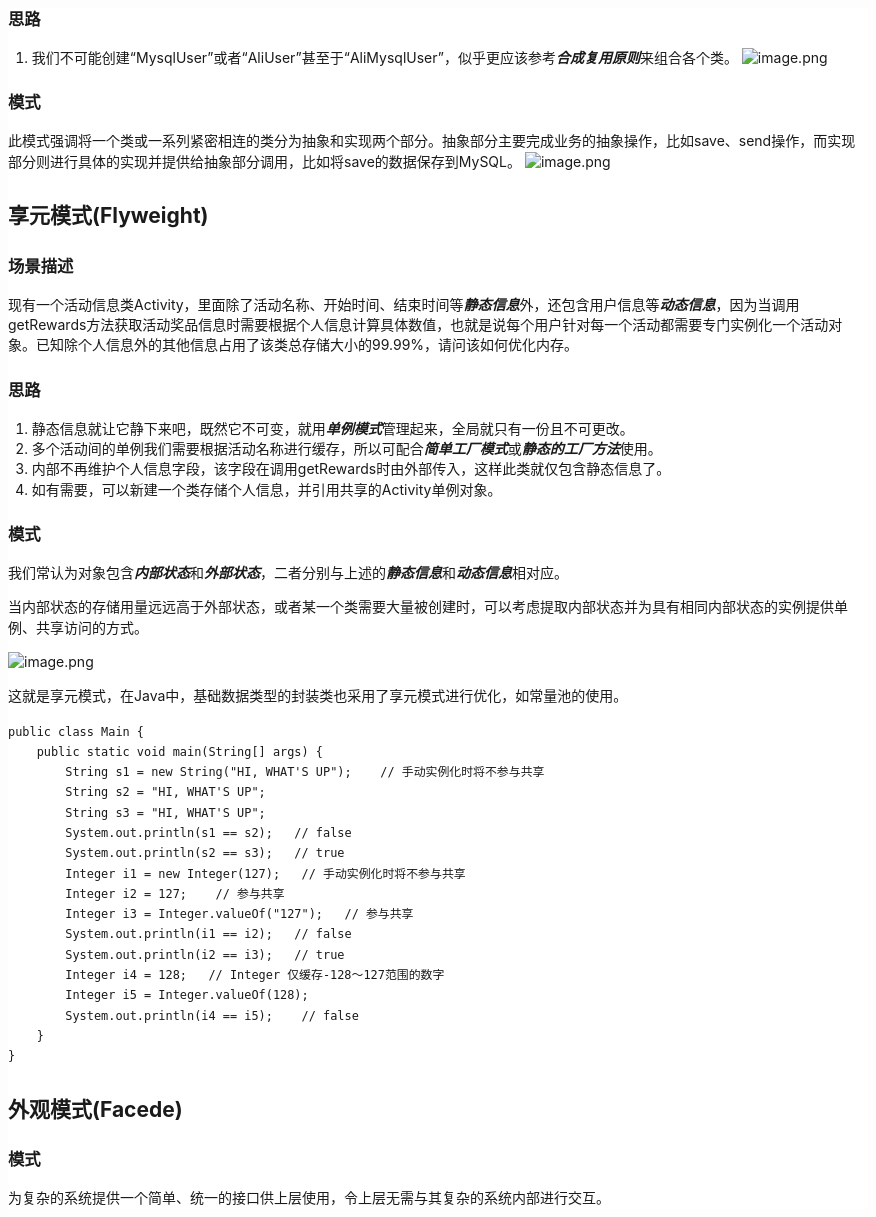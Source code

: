 ### 思路
1. 我们不可能创建“MysqlUser”或者“AliUser”甚至于“AliMysqlUser”，似乎更应该参考***合成复用原则***来组合各个类。
![image.png](https://p1-juejin.byteimg.com/tos-cn-i-k3u1fbpfcp/e62deed8e94741bd84908c5b17eec666~tplv-k3u1fbpfcp-watermark.image?)

### 模式
此模式强调将一个类或一系列紧密相连的类分为抽象和实现两个部分。抽象部分主要完成业务的抽象操作，比如save、send操作，而实现部分则进行具体的实现并提供给抽象部分调用，比如将save的数据保存到MySQL。
![image.png](https://p9-juejin.byteimg.com/tos-cn-i-k3u1fbpfcp/30357a8bc701479f8debc3db77d8c4a5~tplv-k3u1fbpfcp-watermark.image?)

## 享元模式(Flyweight)
### 场景描述
现有一个活动信息类Activity，里面除了活动名称、开始时间、结束时间等***静态信息***外，还包含用户信息等***动态信息***，因为当调用getRewards方法获取活动奖品信息时需要根据个人信息计算具体数值，也就是说每个用户针对每一个活动都需要专门实例化一个活动对象。已知除个人信息外的其他信息占用了该类总存储大小的99.99%，请问该如何优化内存。

### 思路
1. 静态信息就让它静下来吧，既然它不可变，就用***单例模式***管理起来，全局就只有一份且不可更改。
2. 多个活动间的单例我们需要根据活动名称进行缓存，所以可配合***简单工厂模式***或***静态的工厂方法***使用。
3. 内部不再维护个人信息字段，该字段在调用getRewards时由外部传入，这样此类就仅包含静态信息了。
4. 如有需要，可以新建一个类存储个人信息，并引用共享的Activity单例对象。

### 模式
我们常认为对象包含***内部状态***和***外部状态***，二者分别与上述的***静态信息***和***动态信息***相对应。

当内部状态的存储用量远远高于外部状态，或者某一个类需要大量被创建时，可以考虑提取内部状态并为具有相同内部状态的实例提供单例、共享访问的方式。

![image.png](https://p9-juejin.byteimg.com/tos-cn-i-k3u1fbpfcp/6ca7cc2315994086a650451b51d8948c~tplv-k3u1fbpfcp-watermark.image?)

这就是享元模式，在Java中，基础数据类型的封装类也采用了享元模式进行优化，如常量池的使用。
```
public class Main {
    public static void main(String[] args) {
        String s1 = new String("HI, WHAT'S UP");    // 手动实例化时将不参与共享
        String s2 = "HI, WHAT'S UP";
        String s3 = "HI, WHAT'S UP";
        System.out.println(s1 == s2);   // false
        System.out.println(s2 == s3);   // true
        Integer i1 = new Integer(127);   // 手动实例化时将不参与共享
        Integer i2 = 127;    // 参与共享
        Integer i3 = Integer.valueOf("127");   // 参与共享
        System.out.println(i1 == i2);   // false
        System.out.println(i2 == i3);   // true
        Integer i4 = 128;   // Integer 仅缓存-128～127范围的数字
        Integer i5 = Integer.valueOf(128);
        System.out.println(i4 == i5);    // false
    }
}
```
## 外观模式(Facede)
### 模式
为复杂的系统提供一个简单、统一的接口供上层使用，令上层无需与其复杂的系统内部进行交互。 
